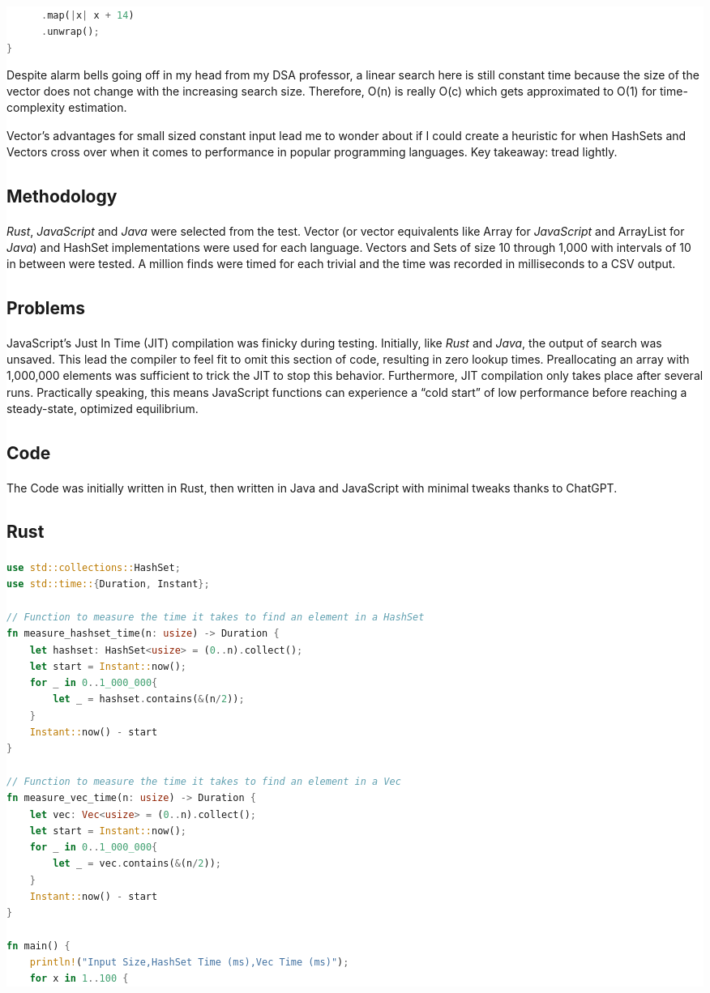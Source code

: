 ```rust
      .map(|x| x + 14)
      .unwrap();
}
```

Despite alarm bells going off in my head from my DSA professor, a linear search here is still constant time because the size of the vector does not change with the increasing search size. Therefore, O(n) is really O(c) which gets approximated to O(1) for time-complexity estimation.

Vector’s advantages for small sized constant input lead me to wonder about if I could create a heuristic for when HashSets and Vectors cross over when it comes to performance in popular programming languages. Key takeaway: tread lightly.

## Methodology

_Rust_, _JavaScript_ and _Java_ were selected from the test. Vector (or vector equivalents like Array for _JavaScript_ and ArrayList for _Java_) and HashSet implementations were used for each language. Vectors and Sets of size 10 through 1,000 with intervals of 10 in between were tested. A million finds were timed for each trivial and the time was recorded in milliseconds to a CSV output.

## Problems

JavaScript’s Just In Time (JIT) compilation was finicky during testing. Initially, like _Rust_ and _Java_, the output of search was unsaved. This lead the compiler to feel fit to omit this section of code, resulting in zero lookup times. Preallocating an array with 1,000,000 elements was sufficient to trick the JIT to stop this behavior. Furthermore, JIT compilation only takes place after several runs. Practically speaking, this means JavaScript functions can experience a “cold start” of low performance before reaching a steady-state, optimized equilibrium.

## Code

The Code was initially written in Rust, then written in Java and JavaScript with minimal tweaks thanks to ChatGPT.

## Rust

```rust
use std::collections::HashSet;
use std::time::{Duration, Instant};

// Function to measure the time it takes to find an element in a HashSet
fn measure_hashset_time(n: usize) -> Duration {
    let hashset: HashSet<usize> = (0..n).collect();
    let start = Instant::now();
    for _ in 0..1_000_000{
        let _ = hashset.contains(&(n/2));
    }
    Instant::now() - start
}

// Function to measure the time it takes to find an element in a Vec
fn measure_vec_time(n: usize) -> Duration {
    let vec: Vec<usize> = (0..n).collect();
    let start = Instant::now();
    for _ in 0..1_000_000{
        let _ = vec.contains(&(n/2));
    }
    Instant::now() - start
}

fn main() {
    println!("Input Size,HashSet Time (ms),Vec Time (ms)");
    for x in 1..100 {
```